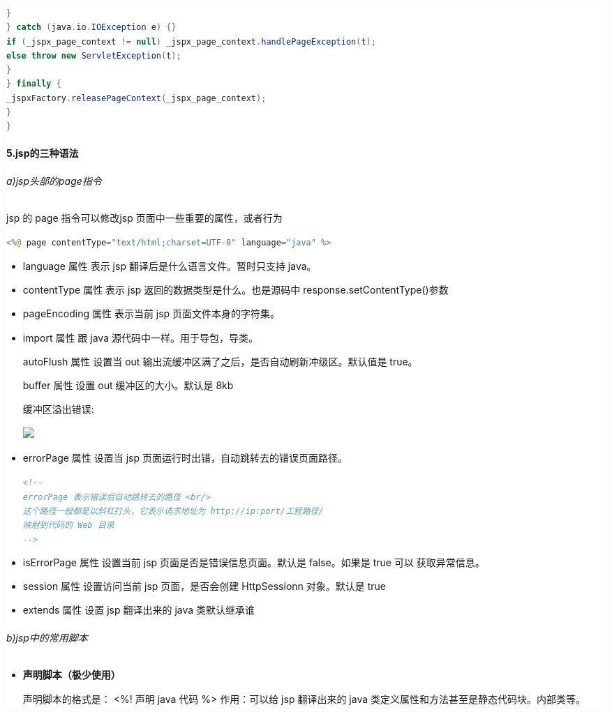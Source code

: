 ```java
}
} catch (java.io.IOException e) {}
if (_jspx_page_context != null) _jspx_page_context.handlePageException(t);
else throw new ServletException(t);
}
} finally {
_jspxFactory.releasePageContext(_jspx_page_context);
}
}
```

#### 5.jsp的三种语法

###### a)jsp头部的page指令

jsp 的 page 指令可以修改jsp 页面中一些重要的属性，或者行为

```java
<%@ page contentType="text/html;charset=UTF-8" language="java" %>
```

- language 属性 表示 jsp 翻译后是什么语言文件。暂时只支持 java。

- contentType 属性 表示 jsp 返回的数据类型是什么。也是源码中 response.setContentType()参数

- pageEncoding 属性 表示当前 jsp 页面文件本身的字符集。

- import 属性 跟 java 源代码中一样。用于导包，导类。

  autoFlush 属性 设置当 out 输出流缓冲区满了之后，是否自动刷新冲级区。默认值是 true。

  buffer 属性 设置 out 缓冲区的大小。默认是 8kb

  

  缓冲区溢出错误:

  ![](D:\java\imagesrecord\jsp9.png)

- errorPage 属性 设置当 jsp 页面运行时出错，自动跳转去的错误页面路径。

  ```xml
  <!--
  errorPage 表示错误后自动跳转去的路径 <br/>
  这个路径一般都是以斜杠打头，它表示请求地址为 http://ip:port/工程路径/
  映射到代码的 Web 目录
  -->
  ```

- isErrorPage 属性 设置当前 jsp 页面是否是错误信息页面。默认是 false。如果是 true 可以 获取异常信息。
- session 属性 设置访问当前 jsp 页面，是否会创建 HttpSessionn 对象。默认是 true
- extends 属性 设置 jsp 翻译出来的 java 类默认继承谁

 

###### b)jsp中的常用脚本

- **声明脚本（极少使用）**

  声明脚本的格式是： <%! 声明 java 代码 %> 作用：可以给 jsp 翻译出来的 java 类定义属性和方法甚至是静态代码块。内部类等。
